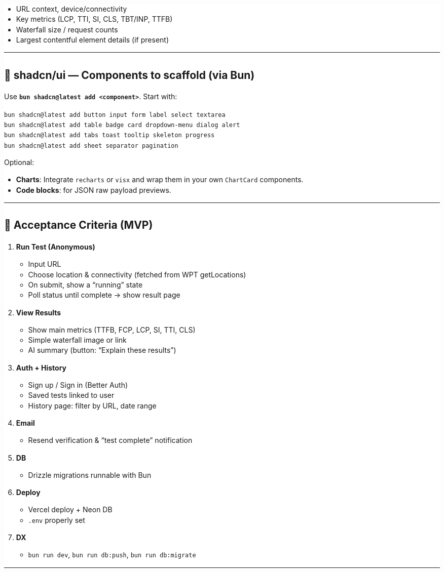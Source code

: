 - URL context, device/connectivity
- Key metrics (LCP, TTI, SI, CLS, TBT/INP, TTFB)
- Waterfall size / request counts
- Largest contentful element details (if present)

---

## 🧩 shadcn/ui — Components to scaffold (via Bun)

Use **`bun shadcn@latest add <component>`**. Start with:

```
bun shadcn@latest add button input form label select textarea
bun shadcn@latest add table badge card dropdown-menu dialog alert
bun shadcn@latest add tabs toast tooltip skeleton progress
bun shadcn@latest add sheet separator pagination
```

Optional:

- **Charts**: Integrate `recharts` or `visx` and wrap them in your own `ChartCard` components.
- **Code blocks**: for JSON raw payload previews.

---

## 🧪 Acceptance Criteria (MVP)

1. **Run Test (Anonymous)**
   - Input URL
   - Choose location & connectivity (fetched from WPT getLocations)
   - On submit, show a “running” state
   - Poll status until complete → show result page

2. **View Results**
   - Show main metrics (TTFB, FCP, LCP, SI, TTI, CLS)
   - Simple waterfall image or link
   - AI summary (button: “Explain these results”)

3. **Auth + History**
   - Sign up / Sign in (Better Auth)
   - Saved tests linked to user
   - History page: filter by URL, date range

4. **Email**
   - Resend verification & “test complete” notification

5. **DB**
   - Drizzle migrations runnable with Bun

6. **Deploy**
   - Vercel deploy + Neon DB
   - `.env` properly set

7. **DX**
   - `bun run dev`, `bun run db:push`, `bun run db:migrate`

---